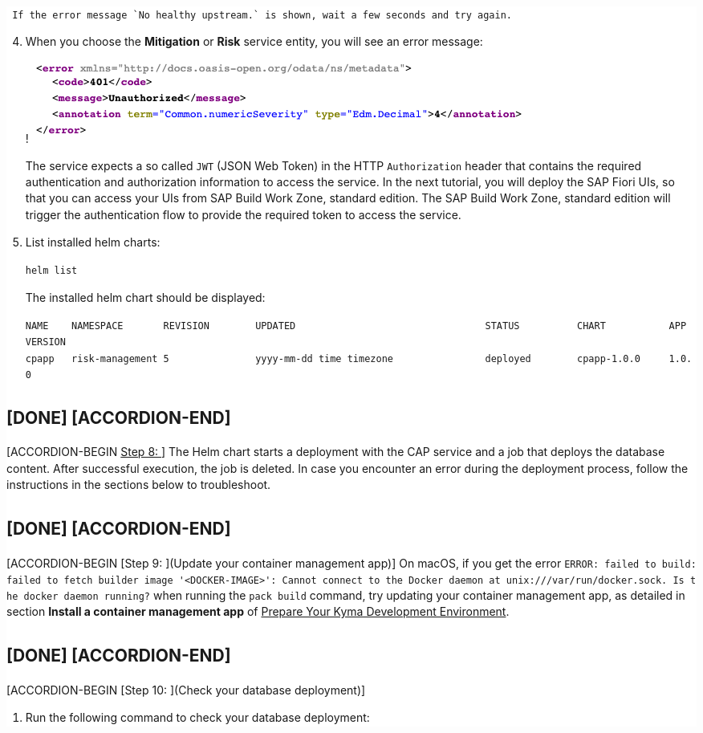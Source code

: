      If the error message `No healthy upstream.` is shown, wait a few seconds and try again.

4. When you choose the **Mitigation** or **Risk** service entity, you will see an error message:

     !![CAP 401 error](cap_mta_403_error.png)


     The service expects a so called `JWT` (JSON Web Token) in the HTTP `Authorization` header that contains the required authentication and authorization information to access the service. In the next tutorial, you will deploy the SAP Fiori UIs, so that you can access your UIs from SAP Build Work Zone, standard edition. The SAP Build Work Zone, standard edition will trigger the authentication flow to provide the required token to access the service.

5. List installed helm charts:

    ```Shell/Bash
    helm list
    ```

    The installed helm chart should be displayed:

    ```Shell/Bash
    NAME    NAMESPACE       REVISION        UPDATED                                 STATUS          CHART           APP VERSION
    cpapp   risk-management 5               yyyy-mm-dd time timezone                deployed        cpapp-1.0.0     1.0.0
    ```

[DONE]
[ACCORDION-END]
---
[ACCORDION-BEGIN [Step 8: ](Troubleshooting)]
The Helm chart starts a deployment with the CAP service and a job that deploys the database content. After successful execution, the job is deleted. In case you encounter an error during the deployment process, follow the instructions in the sections below to troubleshoot.

[DONE]
[ACCORDION-END]
---
[ACCORDION-BEGIN [Step 9: ](Update your container management app)]
On macOS, if you get the error `ERROR: failed to build: failed to fetch builder image '<DOCKER-IMAGE>': Cannot connect to the Docker daemon at unix:///var/run/docker.sock. Is the docker daemon running?` when running the `pack build` command, try updating your container management app, as detailed in section **Install a container management app** of [Prepare Your Kyma Development Environment](btp-app-kyma-prepare-dev-environment).

[DONE]
[ACCORDION-END]
---
[ACCORDION-BEGIN [Step 10: ](Check your database deployment)]
1. Run the following command to check your database deployment:
